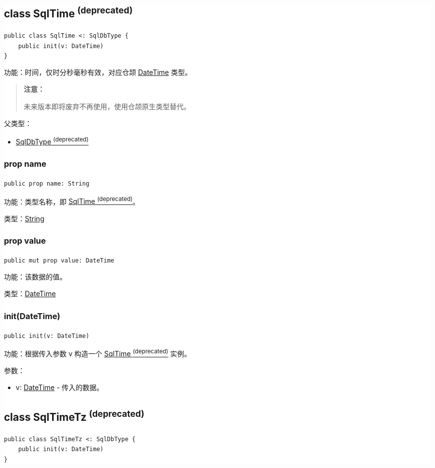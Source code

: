 ## class SqlTime <sup>(deprecated)</sup>

```cangjie
public class SqlTime <: SqlDbType {
    public init(v: DateTime)
}
```

功能：时间，仅时分秒毫秒有效，对应仓颉 [DateTime](../../time/time_package_api/time_package_structs.md#struct-datetime) 类型。

> **注意：**
>
> 未来版本即将废弃不再使用，使用仓颉原生类型替代。

父类型：

- [SqlDbType <sup>(deprecated)</sup>](database_sql_package_interfaces.md#interface-sqldbtype-deprecated)

### prop name

```cangjie
public prop name: String
```

功能：类型名称，即 [SqlTime <sup>(deprecated)</sup>](database_sql_package_classes.md#class-sqltime-deprecated)。

类型：[String](../../core/core_package_api/core_package_structs.md#struct-string)

### prop value

```cangjie
public mut prop value: DateTime
```

功能：该数据的值。

类型：[DateTime](../../time/time_package_api/time_package_structs.md#struct-datetime)

### init(DateTime)

```cangjie
public init(v: DateTime)
```

功能：根据传入参数 v 构造一个 [SqlTime <sup>(deprecated)</sup>](database_sql_package_classes.md#class-sqltime-deprecated) 实例。

参数：

- v: [DateTime](../../time/time_package_api/time_package_structs.md#struct-datetime) - 传入的数据。

## class SqlTimeTz <sup>(deprecated)</sup>

```cangjie
public class SqlTimeTz <: SqlDbType {
    public init(v: DateTime)
}
```
